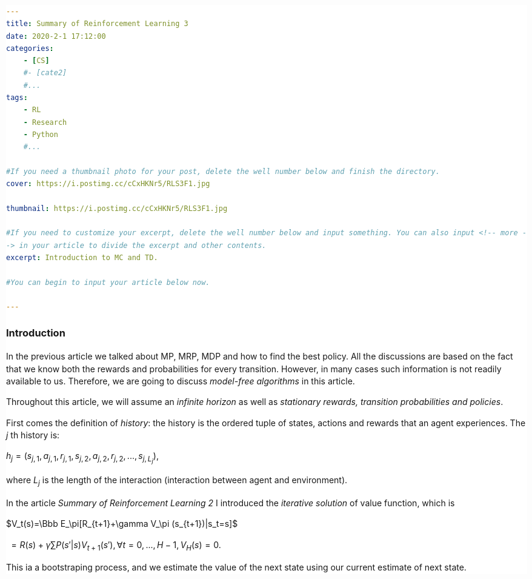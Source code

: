 ```yaml
---
title: Summary of Reinforcement Learning 3
date: 2020-2-1 17:12:00
categories: 
	- [CS]
	#- [cate2]
	#...
tags: 
	- RL
	- Research
	- Python
	#...

#If you need a thumbnail photo for your post, delete the well number below and finish the directory.
cover: https://i.postimg.cc/cCxHKNr5/RLS3F1.jpg

thumbnail: https://i.postimg.cc/cCxHKNr5/RLS3F1.jpg

#If you need to customize your excerpt, delete the well number below and input something. You can also input <!-- more --> in your article to divide the excerpt and other contents.
excerpt: Introduction to MC and TD.

#You can begin to input your article below now.

---
```


### Introduction

In the previous article we talked about MP, MRP, MDP and how to find the best policy. All the discussions are based on the fact that we know both the rewards and probabilities for every transition. However, in many cases such information is not readily available to us. Therefore, we are going to discuss *model-free algorithms* in this article. 

Throughout this article, we will assume an *infinite horizon* as well as *stationary rewards, transition probabilities and policies*.

First comes the definition of *history*: the history is the ordered tuple of states, actions and rewards that an agent experiences. The $j$ th history is: 

$h_j=(s_{j,1},a_{j,1},r_{j,1},s_{j,2},a_{j,2},r_{j,2},...,s_{j,L_j})$, 

where $L_j$ is the length of the interaction (interaction between agent and environment). 

In the article *Summary of Reinforcement Learning 2* I introduced the *iterative solution* of value function, which is

$V_t(s)=\Bbb E_\pi[R_{t+1}+\gamma V_\pi (s_{t+1})|s_t=s]$

​          $=R(s)+\gamma \sum P(s'|s)V_{t+1}(s'), \forall t=0,...,H-1,V_H(s)=0$.

This ia a bootstraping process, and we estimate the value of the next state using our current estimate of next state. 

